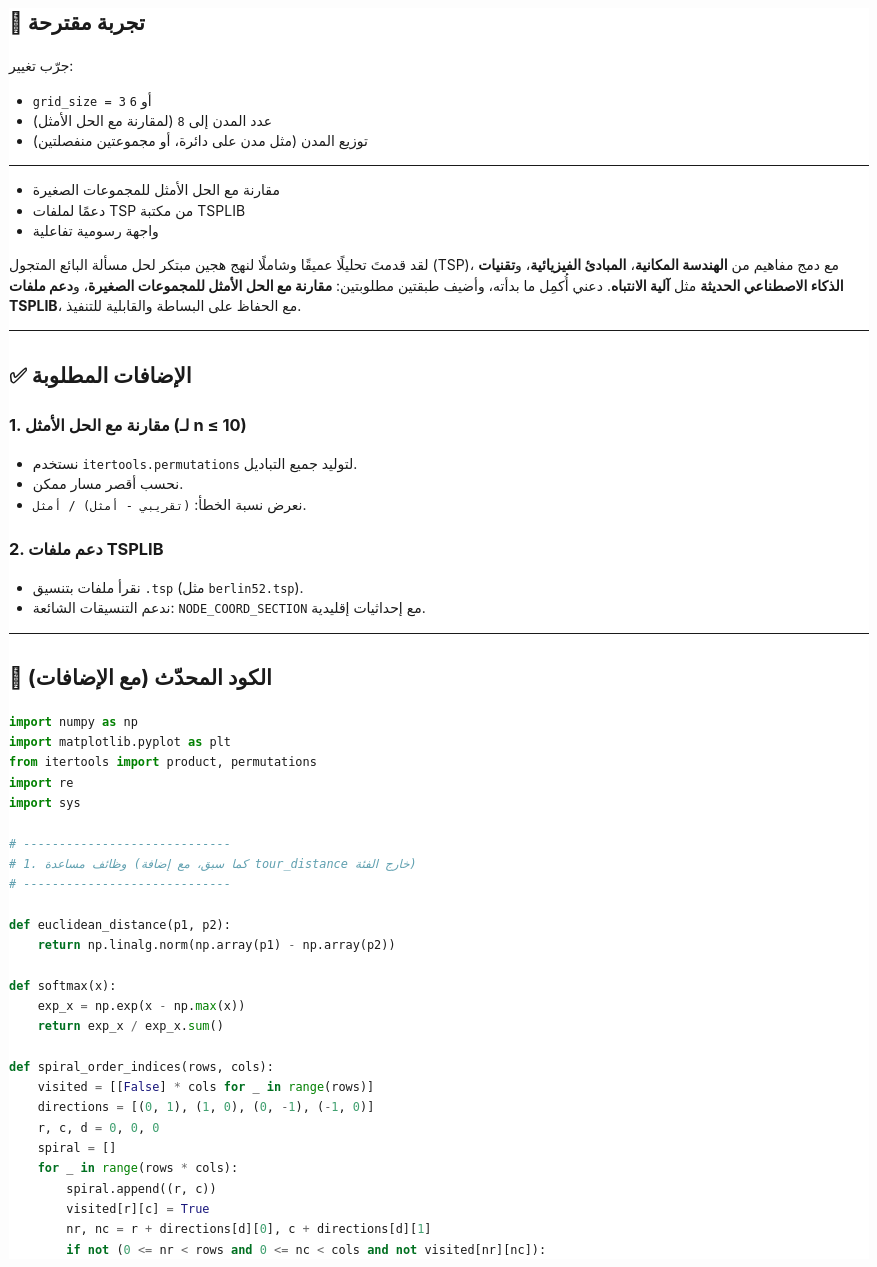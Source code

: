 
## 🧪 تجربة مقترحة

جرّب تغيير:
- `grid_size = 3` أو `6`
- عدد المدن إلى `8` (لمقارنة مع الحل الأمثل)
- توزيع المدن (مثل مدن على دائرة، أو مجموعتين منفصلتين)

---

- مقارنة مع الحل الأمثل للمجموعات الصغيرة
- دعمًا لملفات TSP من مكتبة TSPLIB
- واجهة رسومية تفاعلية

 لقد قدمتَ تحليلًا عميقًا وشاملًا لنهج هجين مبتكر لحل مسألة البائع المتجول (TSP)، مع دمج مفاهيم من **الهندسة المكانية**، **المبادئ الفيزيائية**، و**تقنيات الذكاء الاصطناعي الحديثة** مثل **آلية الانتباه**. دعني أُكمِل ما بدأته، وأضيف طبقتين مطلوبتين: **مقارنة مع الحل الأمثل للمجموعات الصغيرة**، و**دعم ملفات TSPLIB**، مع الحفاظ على البساطة والقابلية للتنفيذ.

---

## ✅ الإضافات المطلوبة

### 1. **مقارنة مع الحل الأمثل (لـ n ≤ 10)**
- نستخدم `itertools.permutations` لتوليد جميع التباديل.
- نحسب أقصر مسار ممكن.
- نعرض نسبة الخطأ: `(تقريبي - أمثل) / أمثل`.

### 2. **دعم ملفات TSPLIB**
- نقرأ ملفات بتنسيق `.tsp` (مثل `berlin52.tsp`).
- ندعم التنسيقات الشائعة: `NODE_COORD_SECTION` مع إحداثيات إقليدية.

---

## 🧩 الكود المحدّث (مع الإضافات)

```python
import numpy as np
import matplotlib.pyplot as plt
from itertools import product, permutations
import re
import sys

# -----------------------------
# 1. وظائف مساعدة (كما سبق، مع إضافة tour_distance خارج الفئة)
# -----------------------------

def euclidean_distance(p1, p2):
    return np.linalg.norm(np.array(p1) - np.array(p2))

def softmax(x):
    exp_x = np.exp(x - np.max(x))
    return exp_x / exp_x.sum()

def spiral_order_indices(rows, cols):
    visited = [[False] * cols for _ in range(rows)]
    directions = [(0, 1), (1, 0), (0, -1), (-1, 0)]
    r, c, d = 0, 0, 0
    spiral = []
    for _ in range(rows * cols):
        spiral.append((r, c))
        visited[r][c] = True
        nr, nc = r + directions[d][0], c + directions[d][1]
        if not (0 <= nr < rows and 0 <= nc < cols and not visited[nr][nc]):
```